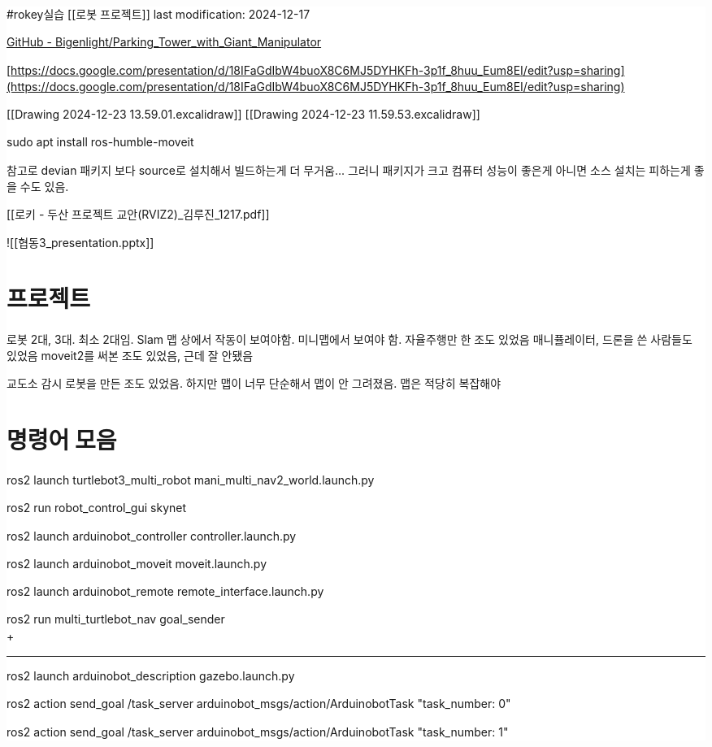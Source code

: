 
#rokey실습
[[로봇 프로젝트]]
last modification: 2024-12-17

[GitHub - Bigenlight/Parking\_Tower\_with\_Giant\_Manipulator](https://github.com/Bigenlight/Parking_Tower_with_Giant_Manipulator)

[https://docs.google.com/presentation/d/18IFaGdIbW4buoX8C6MJ5DYHKFh-3p1f_8huu_Eum8EI/edit?usp=sharing](https://docs.google.com/presentation/d/18IFaGdIbW4buoX8C6MJ5DYHKFh-3p1f_8huu_Eum8EI/edit?usp=sharing)

[[Drawing 2024-12-23 13.59.01.excalidraw]]
[[Drawing 2024-12-23 11.59.53.excalidraw]]

sudo apt install ros-humble-moveit

참고로 devian 패키지 보다 source로 설치해서 빌드하는게 더 무거움...
그러니 패키지가 크고 컴퓨터 성능이 좋은게 아니면 소스 설치는 피하는게 좋을 수도 있음.

[[로키 - 두산 프로젝트 교안(RVIZ2)_김루진_1217.pdf]]

![[협동3_presentation.pptx]]
# 프로젝트
  
로봇 2대, 3대. 최소 2대임.
Slam 맵 상에서 작동이 보여야함. 미니맵에서 보여야 함.
자율주행만 한 조도 있었음
매니퓰레이터, 드론을 쓴 사람들도 있었음
moveit2를 써본 조도 있었음, 근데 잘 안됐음

교도소 감시 로봇을 만든 조도 있었음. 하지만 맵이 너무 단순해서 맵이 안 그려졌음. 맵은 적당히 복잡해야


# 명령어 모음

ros2 launch turtlebot3_multi_robot mani_multi_nav2_world.launch.py  
  
ros2 run robot_control_gui skynet  
  
ros2 launch arduinobot_controller controller.launch.py  
  
ros2 launch arduinobot_moveit moveit.launch.py  
  
ros2 launch arduinobot_remote remote_interface.launch.py  
  
ros2 run multi_turtlebot_nav goal_sender  
+  
  

---

ros2 launch arduinobot_description gazebo.launch.py  
  
  
ros2 action send_goal /task_server arduinobot_msgs/action/ArduinobotTask "task_number: 0"  
  
ros2 action send_goal /task_server arduinobot_msgs/action/ArduinobotTask "task_number: 1"  
  